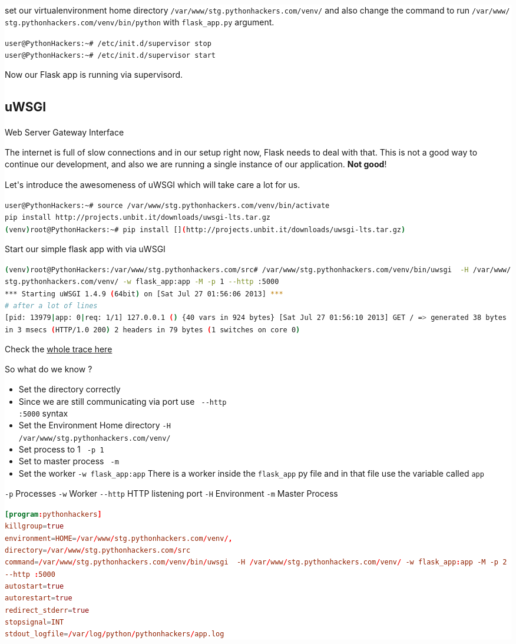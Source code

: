 set our virtualenvironment home directory <code>/var/www/stg.pythonhackers.com/venv/</code> and also change the command to run <code>/var/www/stg.pythonhackers.com/venv/bin/python</code> with <code>flask_app.py</code> argument.

```bash
user@PythonHackers:~# /etc/init.d/supervisor stop
user@PythonHackers:~# /etc/init.d/supervisor start
```

Now our Flask app is running via supervisord.

## uWSGI

Web Server Gateway Interface

The internet is full of slow connections and in our setup right now, Flask needs to deal with that. This is not a good way to
continue our development, and also we are running a single instance of our application. **Not good**!

Let's introduce the awesomeness of uWSGI which will take care a lot for us.

```bash
user@PythonHackers:~# source /var/www/stg.pythonhackers.com/venv/bin/activate
pip install http://projects.unbit.it/downloads/uwsgi-lts.tar.gz
(venv)root@PythonHackers:~# pip install [](http://projects.unbit.it/downloads/uwsgi-lts.tar.gz)
```

Start our simple flask app with via uWSGI

```bash
(venv)root@PythonHackers:/var/www/stg.pythonhackers.com/src# /var/www/stg.pythonhackers.com/venv/bin/uwsgi  -H /var/www/stg.pythonhackers.com/venv/ -w flask_app:app -M -p 1 --http :5000
*** Starting uWSGI 1.4.9 (64bit) on [Sat Jul 27 01:56:06 2013] ***
# after a lot of lines
[pid: 13979|app: 0|req: 1/1] 127.0.0.1 () {40 vars in 924 bytes} [Sat Jul 27 01:56:10 2013] GET / => generated 38 bytes in 3 msecs (HTTP/1.0 200) 2 headers in 79 bytes (1 switches on core 0)
```
Check the [whole trace here](http://pastebin.com/F2JUkjNq)

So what do we know ?

- Set the directory correctly
- Since we are still communicating via port use <code> --http :5000</code> syntax
- Set the Environment Home directory <code>-H /var/www/stg.pythonhackers.com/venv/ </code>
- Set process to 1 <code> -p 1 </code>
- Set to master process <code> -m </code>
- Set the worker <code>-w flask_app:app</code> There is a worker inside the <code>flask_app</code> py file and in that file use the variable called <code>app</code>

<code>-p</code> Processes
<code>-w</code> Worker
<code>--http</code> HTTP listening port
<code>-H</code> Environment
<code>-m</code> Master Process

```conf
[program:pythonhackers]
killgroup=true
environment=HOME=/var/www/stg.pythonhackers.com/venv/,
directory=/var/www/stg.pythonhackers.com/src
command=/var/www/stg.pythonhackers.com/venv/bin/uwsgi  -H /var/www/stg.pythonhackers.com/venv/ -w flask_app:app -M -p 2 --http :5000
autostart=true
autorestart=true
redirect_stderr=true
stopsignal=INT
stdout_logfile=/var/log/python/pythonhackers/app.log
```
